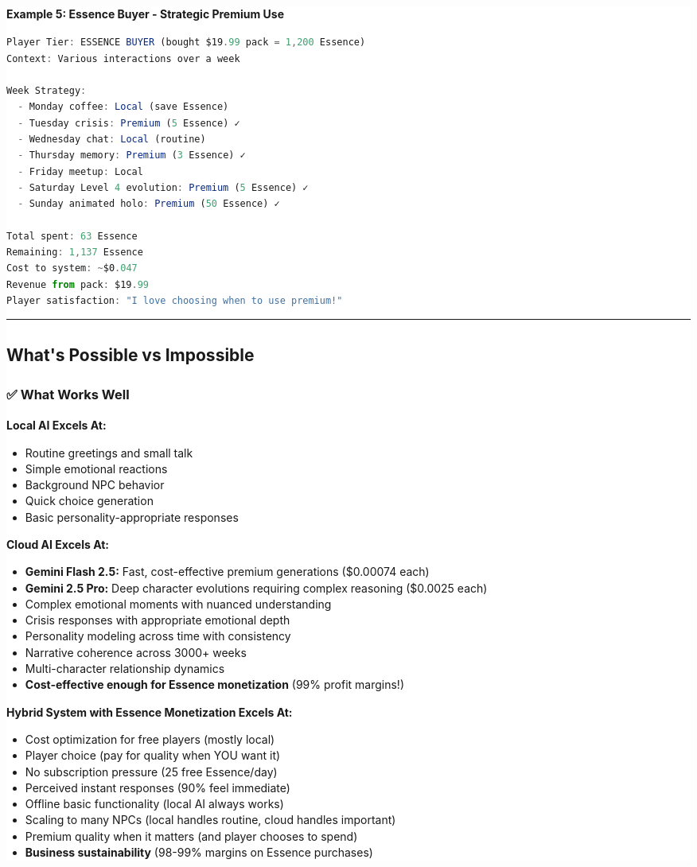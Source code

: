 **Example 5: Essence Buyer - Strategic Premium Use**
```javascript
Player Tier: ESSENCE BUYER (bought $19.99 pack = 1,200 Essence)
Context: Various interactions over a week

Week Strategy:
  - Monday coffee: Local (save Essence)
  - Tuesday crisis: Premium (5 Essence) ✓
  - Wednesday chat: Local (routine)
  - Thursday memory: Premium (3 Essence) ✓
  - Friday meetup: Local
  - Saturday Level 4 evolution: Premium (5 Essence) ✓
  - Sunday animated holo: Premium (50 Essence) ✓

Total spent: 63 Essence
Remaining: 1,137 Essence
Cost to system: ~$0.047
Revenue from pack: $19.99
Player satisfaction: "I love choosing when to use premium!"
```

---

## What's Possible vs Impossible

### ✅ What Works Well

**Local AI Excels At:**
- Routine greetings and small talk
- Simple emotional reactions
- Background NPC behavior
- Quick choice generation
- Basic personality-appropriate responses

**Cloud AI Excels At:**
- **Gemini Flash 2.5:** Fast, cost-effective premium generations ($0.00074 each)
- **Gemini 2.5 Pro:** Deep character evolutions requiring complex reasoning ($0.0025 each)
- Complex emotional moments with nuanced understanding
- Crisis responses with appropriate emotional depth
- Personality modeling across time with consistency
- Narrative coherence across 3000+ weeks
- Multi-character relationship dynamics
- **Cost-effective enough for Essence monetization** (99% profit margins!)

**Hybrid System with Essence Monetization Excels At:**
- Cost optimization for free players (mostly local)
- Player choice (pay for quality when YOU want it)
- No subscription pressure (25 free Essence/day)
- Perceived instant responses (90% feel immediate)
- Offline basic functionality (local AI always works)
- Scaling to many NPCs (local handles routine, cloud handles important)
- Premium quality when it matters (and player chooses to spend)
- **Business sustainability** (98-99% margins on Essence purchases)
